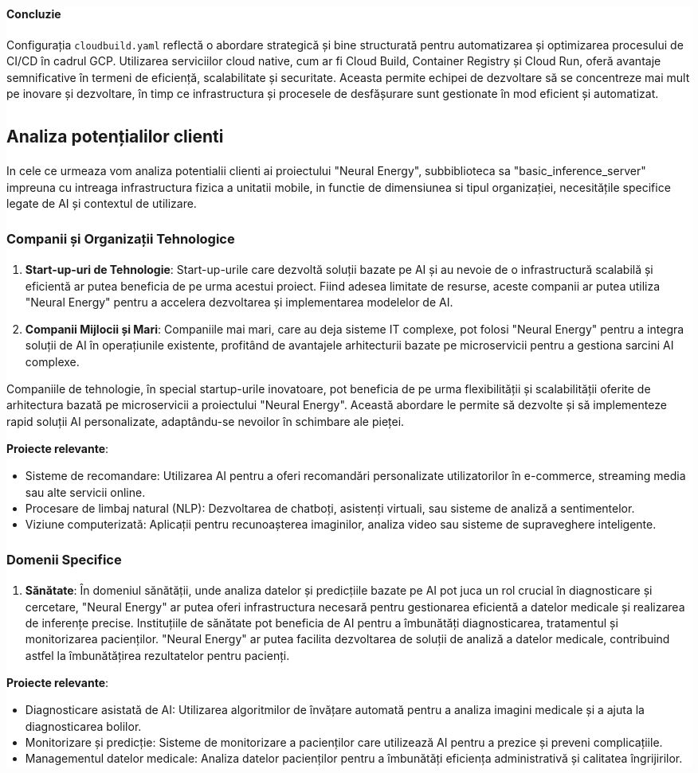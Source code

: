#### Concluzie

Configurația `cloudbuild.yaml` reflectă o abordare strategică și bine structurată pentru automatizarea și optimizarea procesului de CI/CD în cadrul GCP. Utilizarea serviciilor cloud native, cum ar fi Cloud Build, Container Registry și Cloud Run, oferă avantaje semnificative în termeni de eficiență, scalabilitate și securitate. Aceasta permite echipei de dezvoltare să se concentreze mai mult pe inovare și dezvoltare, în timp ce infrastructura și procesele de desfășurare sunt gestionate în mod eficient și automatizat.

## Analiza potențialilor clienti

In cele ce urmeaza vom analiza potentialii clienti ai proiectului "Neural Energy", subbiblioteca sa "basic_inference_server" impreuna cu intreaga infrastructura fizica a unitatii mobile, in functie de dimensiunea si tipul organizației, necesitățile specifice legate de AI și contextul de utilizare.

### Companii și Organizații Tehnologice

1. **Start-up-uri de Tehnologie**: Start-up-urile care dezvoltă soluții bazate pe AI și au nevoie de o infrastructură scalabilă și eficientă ar putea beneficia de pe urma acestui proiect. Fiind adesea limitate de resurse, aceste companii ar putea utiliza "Neural Energy" pentru a accelera dezvoltarea și implementarea modelelor de AI.

2. **Companii Mijlocii și Mari**: Companiile mai mari, care au deja sisteme IT complexe, pot folosi "Neural Energy" pentru a integra soluții de AI în operațiunile existente, profitând de avantajele arhitecturii bazate pe microservicii pentru a gestiona sarcini AI complexe.

Companiile de tehnologie, în special startup-urile inovatoare, pot beneficia de pe urma flexibilității și scalabilității oferite de arhitectura bazată pe microservicii a proiectului "Neural Energy". Această abordare le permite să dezvolte și să implementeze rapid soluții AI personalizate, adaptându-se nevoilor în schimbare ale pieței.

**Proiecte relevante**:
- Sisteme de recomandare: Utilizarea AI pentru a oferi recomandări personalizate utilizatorilor în e-commerce, streaming media sau alte servicii online.
- Procesare de limbaj natural (NLP): Dezvoltarea de chatboți, asistenți virtuali, sau sisteme de analiză a sentimentelor.
- Viziune computerizată: Aplicații pentru recunoașterea imaginilor, analiza video sau sisteme de supraveghere inteligente.


### Domenii Specifice

1. **Sănătate**: În domeniul sănătății, unde analiza datelor și predicțiile bazate pe AI pot juca un rol crucial în diagnosticare și cercetare, "Neural Energy" ar putea oferi infrastructura necesară pentru gestionarea eficientă a datelor medicale și realizarea de inferențe precise.
Instituțiile de sănătate pot beneficia de AI pentru a îmbunătăți diagnosticarea, tratamentul și monitorizarea pacienților. "Neural Energy" ar putea facilita dezvoltarea de soluții de analiză a datelor medicale, contribuind astfel la îmbunătățirea rezultatelor pentru pacienți.

**Proiecte relevante**:
- Diagnosticare asistată de AI: Utilizarea algoritmilor de învățare automată pentru a analiza imagini medicale și a ajuta la diagnosticarea bolilor.
- Monitorizare și predicție: Sisteme de monitorizare a pacienților care utilizează AI pentru a prezice și preveni complicațiile.
- Managementul datelor medicale: Analiza datelor pacienților pentru a îmbunătăți eficiența administrativă și calitatea îngrijirilor.
